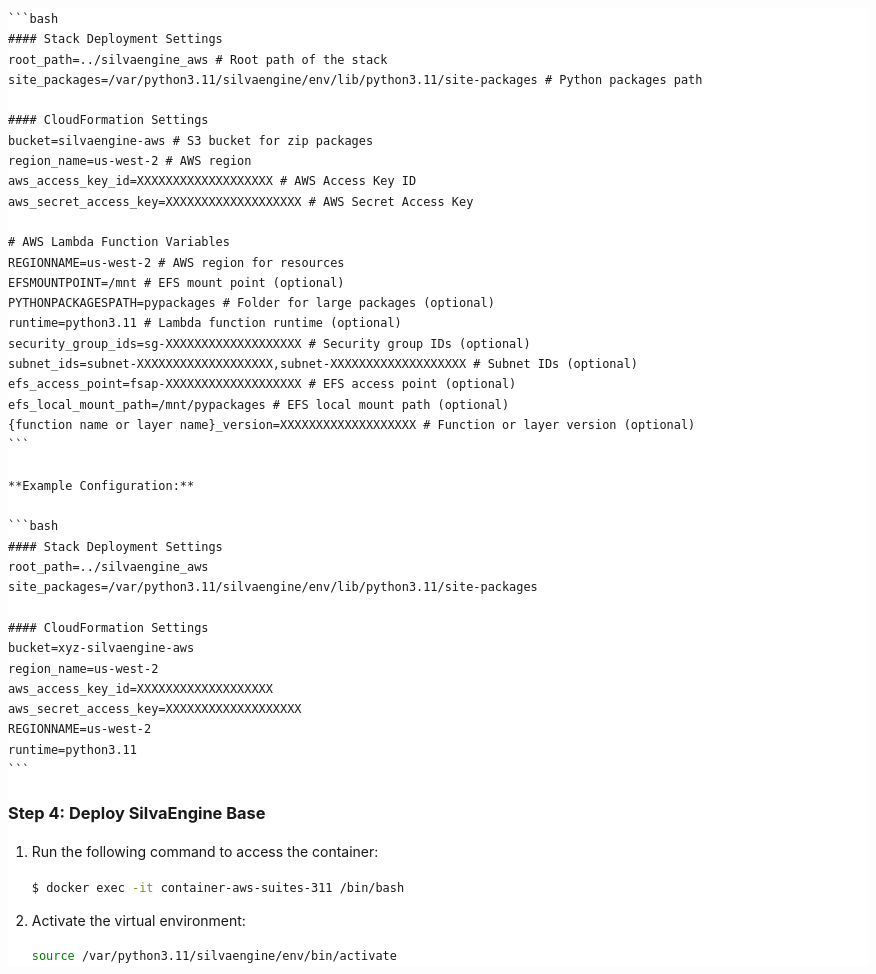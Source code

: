     ```bash
    #### Stack Deployment Settings
    root_path=../silvaengine_aws # Root path of the stack
    site_packages=/var/python3.11/silvaengine/env/lib/python3.11/site-packages # Python packages path
    
    #### CloudFormation Settings
    bucket=silvaengine-aws # S3 bucket for zip packages
    region_name=us-west-2 # AWS region
    aws_access_key_id=XXXXXXXXXXXXXXXXXXX # AWS Access Key ID
    aws_secret_access_key=XXXXXXXXXXXXXXXXXXX # AWS Secret Access Key
    
    # AWS Lambda Function Variables
    REGIONNAME=us-west-2 # AWS region for resources
    EFSMOUNTPOINT=/mnt # EFS mount point (optional)
    PYTHONPACKAGESPATH=pypackages # Folder for large packages (optional)
    runtime=python3.11 # Lambda function runtime (optional)
    security_group_ids=sg-XXXXXXXXXXXXXXXXXXX # Security group IDs (optional)
    subnet_ids=subnet-XXXXXXXXXXXXXXXXXXX,subnet-XXXXXXXXXXXXXXXXXXX # Subnet IDs (optional)
    efs_access_point=fsap-XXXXXXXXXXXXXXXXXXX # EFS access point (optional)
    efs_local_mount_path=/mnt/pypackages # EFS local mount path (optional)
    {function name or layer name}_version=XXXXXXXXXXXXXXXXXXX # Function or layer version (optional)
    ```
    
    **Example Configuration:**
    
    ```bash
    #### Stack Deployment Settings
    root_path=../silvaengine_aws
    site_packages=/var/python3.11/silvaengine/env/lib/python3.11/site-packages
    
    #### CloudFormation Settings
    bucket=xyz-silvaengine-aws
    region_name=us-west-2
    aws_access_key_id=XXXXXXXXXXXXXXXXXXX
    aws_secret_access_key=XXXXXXXXXXXXXXXXXXX
    REGIONNAME=us-west-2
    runtime=python3.11
    ```
    

### Step 4: Deploy SilvaEngine Base

1. Run the following command to access the container:
    
    ```bash
    $ docker exec -it container-aws-suites-311 /bin/bash
    ```
    
2. Activate the virtual environment:
    
    ```bash
    source /var/python3.11/silvaengine/env/bin/activate
    ```
    